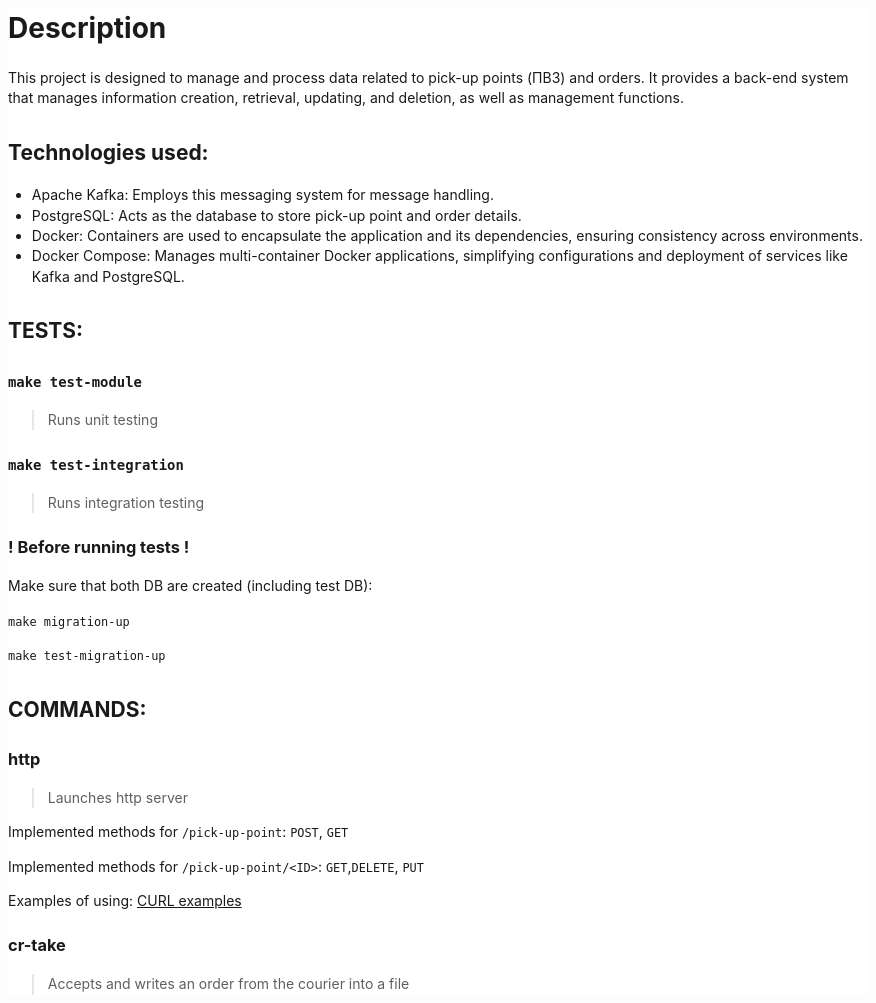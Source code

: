 # Description

This project is designed to manage and process data related to pick-up points (ПВЗ) and orders. It provides a back-end
system that manages information creation, retrieval, updating, and deletion, as well as management functions.

## Technologies used:

- Apache Kafka: Employs this messaging system for message handling.
- PostgreSQL: Acts as the database to store pick-up point and order details.
- Docker: Containers are used to encapsulate the application and its dependencies, ensuring consistency across
  environments.
- Docker Compose: Manages multi-container Docker applications, simplifying configurations and deployment of services
  like Kafka and PostgreSQL.

## TESTS:

### `make test-module`

> Runs unit testing

### `make test-integration`

> Runs integration testing

### ! Before running tests !

Make sure that both DB are created (including test DB):

`make migration-up`

`make test-migration-up`

## COMMANDS:

### http

> Launches http server

Implemented methods for `/pick-up-point`: `POST`, `GET`

Implemented methods for `/pick-up-point/<ID>`: `GET`,`DELETE`, `PUT`

Examples of using: [CURL examples](#curl-examples)

### cr-take

> Accepts and writes an order from the courier into a file
